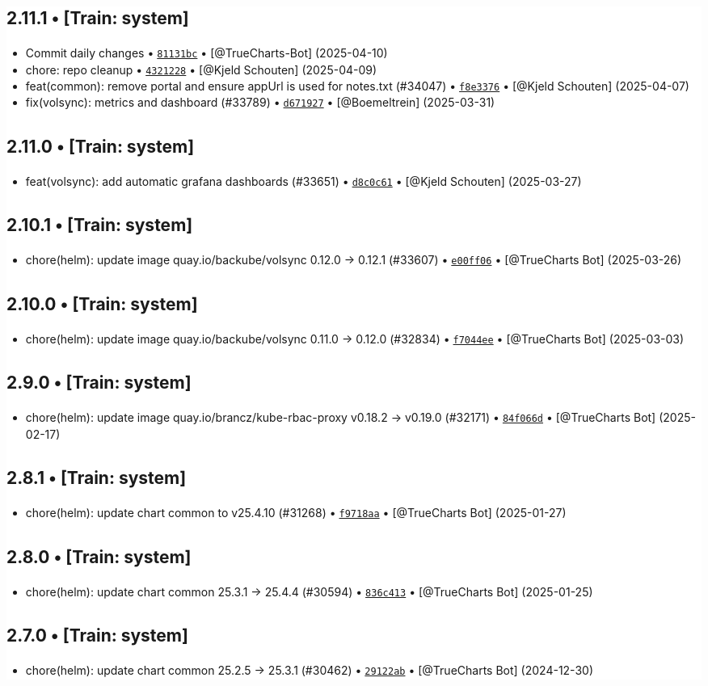 ## 2.11.1 • [Train: system]

- Commit daily changes • [`81131bc`](https://github.com/trueforge-org/truecharts/commit/81131bc7f2a3f63487ba9bff2396ea05abbba2ba) • [@TrueCharts-Bot] (2025-04-10)
- chore: repo cleanup • [`4321228`](https://github.com/trueforge-org/truecharts/commit/432122817b1c763cd4147d83f275e3adcd07bca7) • [@Kjeld Schouten] (2025-04-09)
- feat(common): remove portal and ensure appUrl is used for notes.txt (#34047) • [`f8e3376`](https://github.com/trueforge-org/truecharts/commit/f8e33766bfc580b0cfa1ebbda93e110c98209022) • [@Kjeld Schouten] (2025-04-07)
- fix(volsync): metrics and dashboard (#33789) • [`d671927`](https://github.com/trueforge-org/truecharts/commit/d671927e733da88b087dd2f1b051820c818666bf) • [@Boemeltrein] (2025-03-31)

## 2.11.0 • [Train: system]

- feat(volsync): add automatic grafana dashboards (#33651) • [`d8c0c61`](https://github.com/trueforge-org/truecharts/commit/d8c0c61e304742d2f35dfbad52d79762c7d7d8e8) • [@Kjeld Schouten] (2025-03-27)

## 2.10.1 • [Train: system]

- chore(helm): update image quay.io/backube/volsync 0.12.0 → 0.12.1 (#33607) • [`e00ff06`](https://github.com/trueforge-org/truecharts/commit/e00ff06a1cf43d4c9a6fe688e844887b4ea39b28) • [@TrueCharts Bot] (2025-03-26)

## 2.10.0 • [Train: system]

- chore(helm): update image quay.io/backube/volsync 0.11.0 → 0.12.0 (#32834) • [`f7044ee`](https://github.com/trueforge-org/truecharts/commit/f7044ee156d7ca9af96ef183bd864c23b76e48f3) • [@TrueCharts Bot] (2025-03-03)

## 2.9.0 • [Train: system]

- chore(helm): update image quay.io/brancz/kube-rbac-proxy v0.18.2 → v0.19.0 (#32171) • [`84f066d`](https://github.com/trueforge-org/truecharts/commit/84f066d7e9028b4cfa97dec9b5fa0bcdf33003ca) • [@TrueCharts Bot] (2025-02-17)

## 2.8.1 • [Train: system]

- chore(helm): update chart common to v25.4.10 (#31268) • [`f9718aa`](https://github.com/trueforge-org/truecharts/commit/f9718aaf9e3fecb4b1f41a31e6dd511af47db88a) • [@TrueCharts Bot] (2025-01-27)

## 2.8.0 • [Train: system]

- chore(helm): update chart common 25.3.1 → 25.4.4 (#30594) • [`836c413`](https://github.com/trueforge-org/truecharts/commit/836c4134f2b7a2653d63e3fbe669356839609f05) • [@TrueCharts Bot] (2025-01-25)

## 2.7.0 • [Train: system]

- chore(helm): update chart common 25.2.5 → 25.3.1 (#30462) • [`29122ab`](https://github.com/trueforge-org/truecharts/commit/29122ab3d03083f6562bc9a274040618765c3037) • [@TrueCharts Bot] (2024-12-30)
